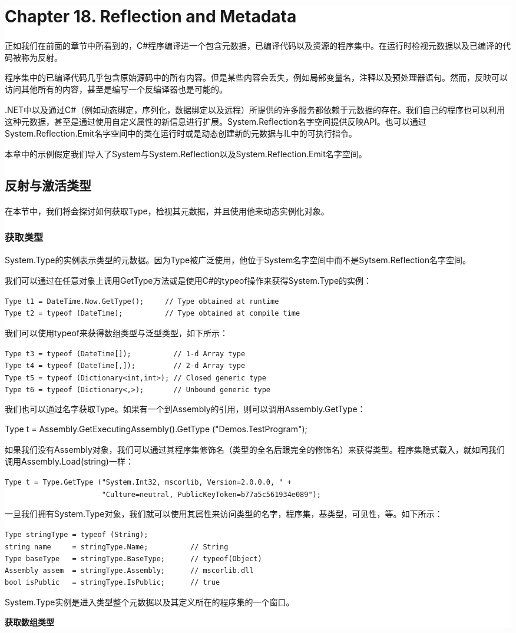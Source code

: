 Chapter 18. Reflection and Metadata
===================================

正如我们在前面的章节中所看到的，C\#程序编译进一个包含元数据，已编译代码以及资源的程序集中。在运行时检视元数据以及已编译的代码被称为反射。

程序集中的已编译代码几乎包含原始源码中的所有内容。但是某些内容会丢失，例如局部变量名，注释以及预处理器语句。然而，反映可以访问其他所有的内容，甚至是编写一个反编译器也是可能的。

.NET中以及通过C\#（例如动态绑定，序列化，数据绑定以及远程）所提供的许多服务都依赖于元数据的存在。我们自己的程序也可以利用这种元数据，甚至是通过使用自定义属性的新信息进行扩展。System.Reflection名字空间提供反映API。也可以通过System.Reflection.Emit名字空间中的类在运行时或是动态创建新的元数据与IL中的可执行指令。

本章中的示例假定我们导入了System与System.Reflection以及System.Reflection.Emit名字空间。

反射与激活类型
--------------

在本节中，我们将会探讨如何获取Type，检视其元数据，并且使用他来动态实例化对象。

### 获取类型

System.Type的实例表示类型的元数据。因为Type被广泛使用，他位于System名字空间中而不是Sytsem.Reflection名字空间。

我们可以通过在任意对象上调用GetType方法或是使用C\#的typeof操作来获得System.Type的实例：

``` {.sourceCode .csharp}
Type t1 = DateTime.Now.GetType();     // Type obtained at runtime
Type t2 = typeof (DateTime);          // Type obtained at compile time
```

我们可以使用typeof来获得数组类型与泛型类型，如下所示：

``` {.sourceCode .csharp}
Type t3 = typeof (DateTime[]);          // 1-d Array type
Type t4 = typeof (DateTime[,]);         // 2-d Array type
Type t5 = typeof (Dictionary<int,int>); // Closed generic type
Type t6 = typeof (Dictionary<,>);       // Unbound generic type
```

我们也可以通过名字获取Type。如果有一个到Assembly的引用，则可以调用Assembly.GetType：

Type t = Assembly.GetExecutingAssembly().GetType ("Demos.TestProgram");

如果我们没有Assembly对象，我们可以通过其程序集修饰名（类型的全名后跟完全的修饰名）来获得类型。程序集隐式载入，就如同我们调用Assembly.Load(string)一样：

``` {.sourceCode .csharp}
Type t = Type.GetType ("System.Int32, mscorlib, Version=2.0.0.0, " +
                       "Culture=neutral, PublicKeyToken=b77a5c561934e089");
```

一旦我们拥有System.Type对象，我们就可以使用其属性来访问类型的名字，程序集，基类型，可见性，等。如下所示：

``` {.sourceCode .csharp}
Type stringType = typeof (String);
string name     = stringType.Name;          // String
Type baseType   = stringType.BaseType;      // typeof(Object)
Assembly assem  = stringType.Assembly;      // mscorlib.dll
bool isPublic   = stringType.IsPublic;      // true
```

System.Type实例是进入类型整个元数据以及其定义所在的程序集的一个窗口。

**获取数组类型**
